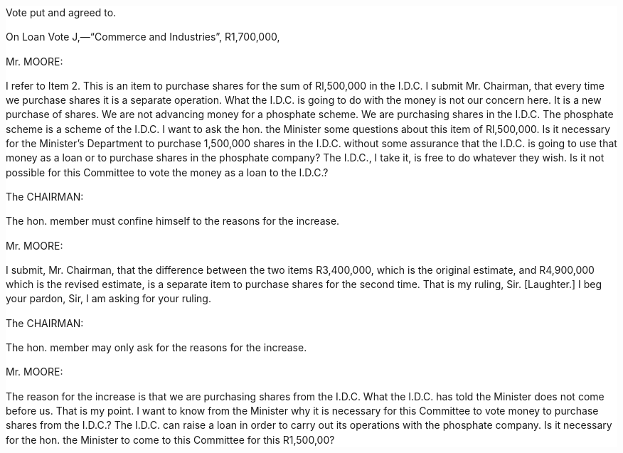 <p>Vote put and agreed to.</p>

<p>On Loan Vote J,&#x2014;&#x201C;Commerce and Industries&#x201D;, R1,700,000,</p>

</speech>

<speech by="#moore">

<from>Mr. <person refersTo="hansard_za">MOORE</person>:</from>

<p>I refer to Item 2. This is an item to purchase shares for the sum of Rl,500,000 in the I.D.C. I submit Mr. Chairman, that every time we purchase shares it is a separate operation. What the I.D.C. is going to do with the money is not our concern here. It is a new purchase of shares. We are not advancing money for a phosphate scheme. We are purchasing shares in the I.D.C. The phosphate scheme is a scheme of the I.D.C. I want to ask the hon. the Minister some questions about this item of Rl,500,000. Is it necessary for the Minister&#x2019;s Department to purchase 1,500,000 shares in the I.D.C. without some assurance that the I.D.C. is going to use that money as a loan or to purchase shares in the phosphate company? The I.D.C., I take it, is free to do whatever they wish. Is it not possible for this Committee to vote the money as a loan to the I.D.C.?</p>

</speech>

<speech by="#chairman">

<from>The <person refersTo="hansard_za">CHAIRMAN</person>:</from>

<p>The hon. member must confine himself to the reasons for the increase.</p>

</speech>

<speech by="#moore">

<from>Mr. <person refersTo="hansard_za">MOORE</person>:</from>

<p>I submit, Mr. Chairman, that the difference between the two items R3,400,000, which is the original estimate, and R4,900,000 which is the revised estimate, is a separate item to purchase shares for the second time. That is my ruling, Sir. [Laughter.] I beg your pardon, Sir, I am asking for your ruling.</p>

</speech>

<speech by="#chairman">

<from>The <person refersTo="hansard_za">CHAIRMAN</person>:</from>

<p>The hon. member may only ask for the reasons for the increase.</p>

</speech>

<speech by="#moore">

<from>Mr. <person refersTo="hansard_za">MOORE</person>:</from>

<p>The reason for the increase is that we are purchasing shares from the I.D.C. What the I.D.C. has told the Minister does not come before us. That is my point. I want to know from the Minister why it is necessary for this Committee to vote money to purchase shares from the I.D.C.? The I.D.C. can raise a loan in order to carry out its operations with the phosphate company. Is it necessary for the hon. the Minister to come to this Committee for this R1,500,00?</p>

</speech>
